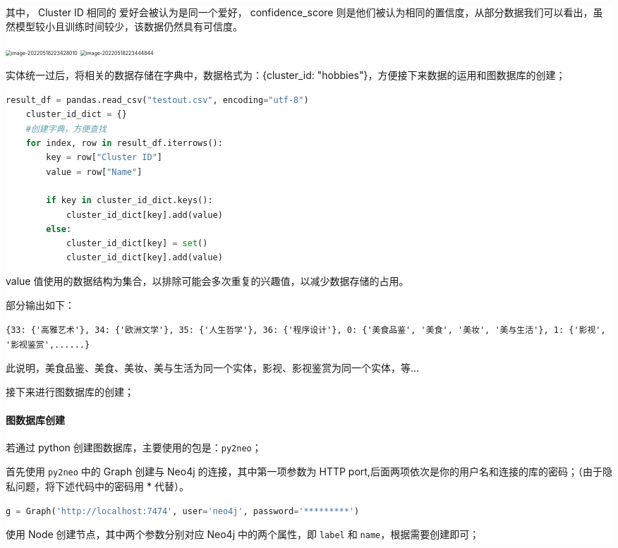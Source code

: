 
其中， Cluster ID 相同的 爱好会被认为是同一个爱好， confidence_score 则是他们被认为相同的置信度，从部分数据我们可以看出，虽然模型较小且训练时间较少，该数据仍然具有可信度。

<img src="C:\Users\21122\AppData\Roaming\Typora\typora-user-images\image-20220518223428010.png" alt="image-20220518223428010" style="zoom:50%;" />



<img src="C:\Users\21122\AppData\Roaming\Typora\typora-user-images\image-20220518223444844.png" alt="image-20220518223444844" style="zoom:50%;" />





实体统一过后，将相关的数据存储在字典中，数据格式为：{cluster_id: "hobbies"}，方便接下来数据的运用和图数据库的创建；

```python
result_df = pandas.read_csv("testout.csv", encoding="utf-8")
    cluster_id_dict = {}
    #创建字典，方便查找
    for index, row in result_df.iterrows():
        key = row["Cluster ID"]
        value = row["Name"]

        if key in cluster_id_dict.keys():
            cluster_id_dict[key].add(value)
        else:
            cluster_id_dict[key] = set()
            cluster_id_dict[key].add(value)
```

value 值使用的数据结构为集合，以排除可能会多次重复的兴趣值，以减少数据存储的占用。



部分输出如下：

```
{33: {'高雅艺术'}, 34: {'欧洲文学'}, 35: {'人生哲学'}, 36: {'程序设计'}, 0: {'美食品鉴', '美食', '美妆', '美与生活'}, 1: {'影视', '影视鉴赏',......}
```

此说明，美食品鉴、美食、美妆、美与生活为同一个实体，影视、影视鉴赏为同一个实体，等...

接下来进行图数据库的创建；



#### 图数据库创建

若通过 python 创建图数据库，主要使用的包是：`py2neo`；

首先使用 `py2neo` 中的 Graph 创建与 Neo4j 的连接，其中第一项参数为 HTTP port,后面两项依次是你的用户名和连接的库的密码；（由于隐私问题，将下述代码中的密码用 * 代替）。

```python
g = Graph('http://localhost:7474', user='neo4j', password='*********')
```



使用 Node 创建节点，其中两个参数分别对应 Neo4j 中的两个属性，即 `label` 和 `name`，根据需要创建即可；
